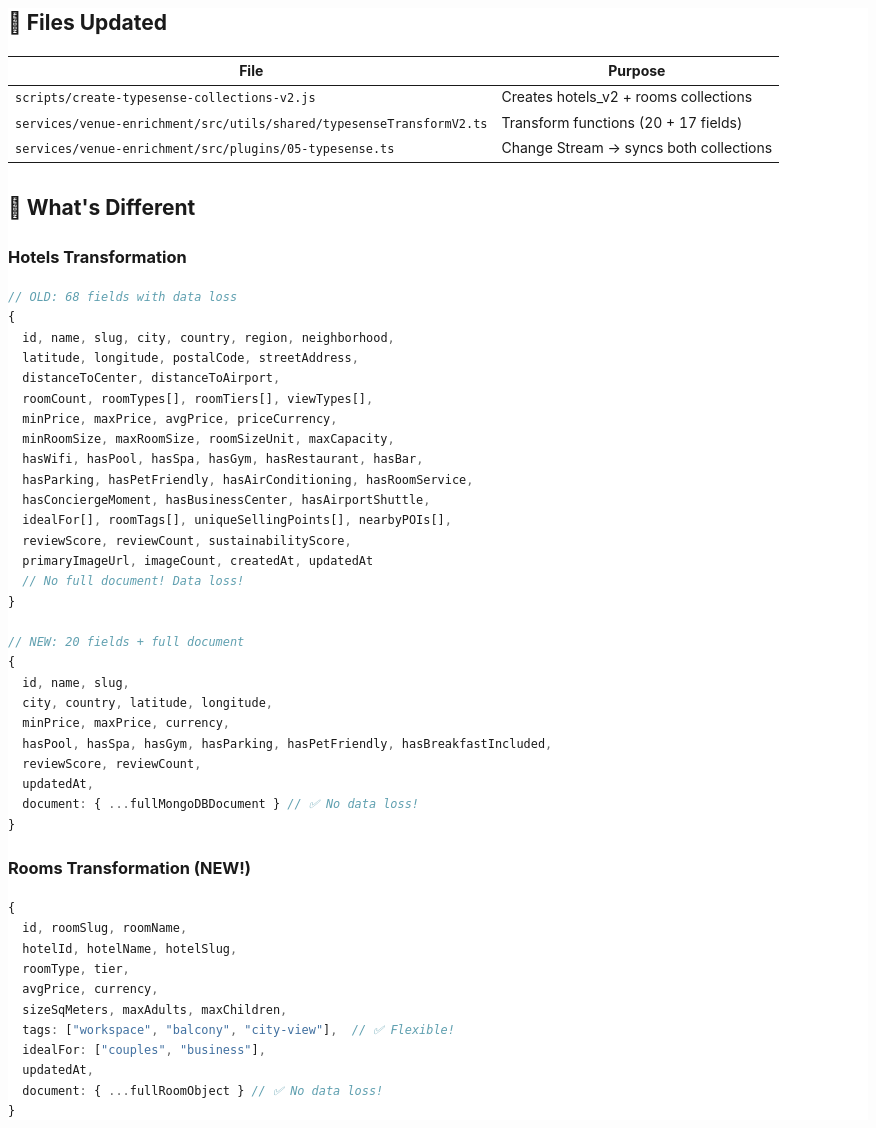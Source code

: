 ## 📁 Files Updated

| File | Purpose |
|------|---------|
| `scripts/create-typesense-collections-v2.js` | Creates hotels_v2 + rooms collections |
| `services/venue-enrichment/src/utils/shared/typesenseTransformV2.ts` | Transform functions (20 + 17 fields) |
| `services/venue-enrichment/src/plugins/05-typesense.ts` | Change Stream → syncs both collections |

## 🎨 What's Different

### Hotels Transformation
```typescript
// OLD: 68 fields with data loss
{
  id, name, slug, city, country, region, neighborhood,
  latitude, longitude, postalCode, streetAddress,
  distanceToCenter, distanceToAirport,
  roomCount, roomTypes[], roomTiers[], viewTypes[],
  minPrice, maxPrice, avgPrice, priceCurrency,
  minRoomSize, maxRoomSize, roomSizeUnit, maxCapacity,
  hasWifi, hasPool, hasSpa, hasGym, hasRestaurant, hasBar,
  hasParking, hasPetFriendly, hasAirConditioning, hasRoomService,
  hasConciergeMoment, hasBusinessCenter, hasAirportShuttle,
  idealFor[], roomTags[], uniqueSellingPoints[], nearbyPOIs[],
  reviewScore, reviewCount, sustainabilityScore,
  primaryImageUrl, imageCount, createdAt, updatedAt
  // No full document! Data loss!
}

// NEW: 20 fields + full document
{
  id, name, slug,
  city, country, latitude, longitude,
  minPrice, maxPrice, currency,
  hasPool, hasSpa, hasGym, hasParking, hasPetFriendly, hasBreakfastIncluded,
  reviewScore, reviewCount,
  updatedAt,
  document: { ...fullMongoDBDocument } // ✅ No data loss!
}
```

### Rooms Transformation (NEW!)
```typescript
{
  id, roomSlug, roomName,
  hotelId, hotelName, hotelSlug,
  roomType, tier,
  avgPrice, currency,
  sizeSqMeters, maxAdults, maxChildren,
  tags: ["workspace", "balcony", "city-view"],  // ✅ Flexible!
  idealFor: ["couples", "business"],
  updatedAt,
  document: { ...fullRoomObject } // ✅ No data loss!
}
```

